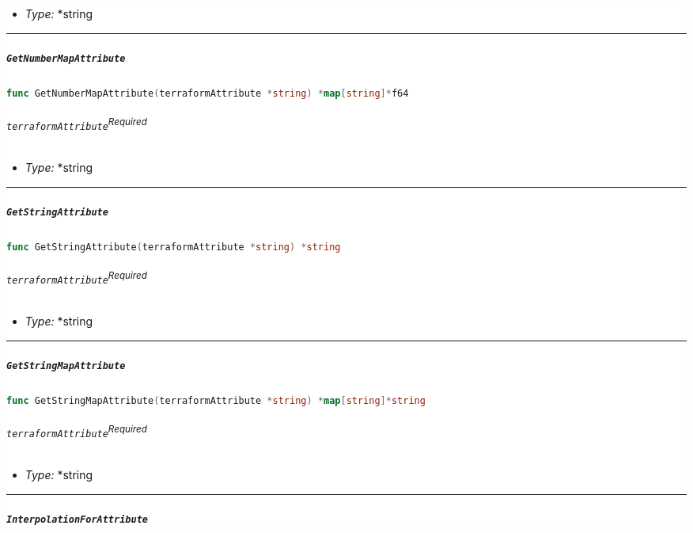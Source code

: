 - *Type:* *string

---

##### `GetNumberMapAttribute` <a name="GetNumberMapAttribute" id="rhizo-co-terraform-provider-lacework.dataLaceworkUserProfile.DataLaceworkUserProfile.getNumberMapAttribute"></a>

```go
func GetNumberMapAttribute(terraformAttribute *string) *map[string]*f64
```

###### `terraformAttribute`<sup>Required</sup> <a name="terraformAttribute" id="rhizo-co-terraform-provider-lacework.dataLaceworkUserProfile.DataLaceworkUserProfile.getNumberMapAttribute.parameter.terraformAttribute"></a>

- *Type:* *string

---

##### `GetStringAttribute` <a name="GetStringAttribute" id="rhizo-co-terraform-provider-lacework.dataLaceworkUserProfile.DataLaceworkUserProfile.getStringAttribute"></a>

```go
func GetStringAttribute(terraformAttribute *string) *string
```

###### `terraformAttribute`<sup>Required</sup> <a name="terraformAttribute" id="rhizo-co-terraform-provider-lacework.dataLaceworkUserProfile.DataLaceworkUserProfile.getStringAttribute.parameter.terraformAttribute"></a>

- *Type:* *string

---

##### `GetStringMapAttribute` <a name="GetStringMapAttribute" id="rhizo-co-terraform-provider-lacework.dataLaceworkUserProfile.DataLaceworkUserProfile.getStringMapAttribute"></a>

```go
func GetStringMapAttribute(terraformAttribute *string) *map[string]*string
```

###### `terraformAttribute`<sup>Required</sup> <a name="terraformAttribute" id="rhizo-co-terraform-provider-lacework.dataLaceworkUserProfile.DataLaceworkUserProfile.getStringMapAttribute.parameter.terraformAttribute"></a>

- *Type:* *string

---

##### `InterpolationForAttribute` <a name="InterpolationForAttribute" id="rhizo-co-terraform-provider-lacework.dataLaceworkUserProfile.DataLaceworkUserProfile.interpolationForAttribute"></a>
